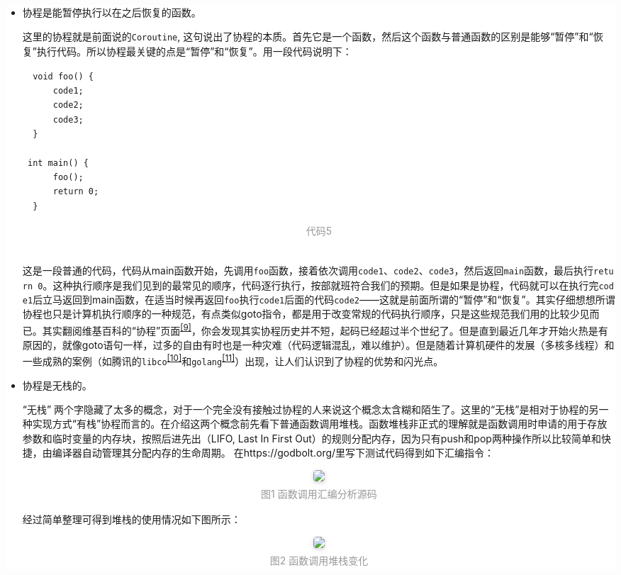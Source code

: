 - 协程是能暂停执行以在之后恢复的函数。

  这里的协程就是前面说的`Coroutine`, 这句说出了协程的本质。首先它是一个函数，然后这个函数与普通函数的区别是能够“暂停”和“恢复”执行代码。所以协程最关键的点是“暂停”和“恢复”。用一段代码说明下：
  
  ```
    void foo() {
    	code1;
    	code2;
    	code3;
    }
    
   int main() {
    	foo();
    	return 0;
    }
  ```
  <center><div style="color:orange; display: inline-block; color: #999; padding: 2px;">代码5</div></center></br>
  
  这是一段普通的代码，代码从main函数开始，先调用`foo`函数，接着依次调用`code1`、`code2`、`code3`，然后返回`main`函数，最后执行`return 0`。这种执行顺序是我们见到的最常见的顺序，代码逐行执行，按部就班符合我们的预期。但是如果是协程，代码就可以在执行完`code1`后立马返回到main函数，在适当时候再返回`foo`执行`code1`后面的代码`code2`——这就是前面所谓的“暂停”和“恢复”。其实仔细想想所谓协程也只是计算机执行顺序的一种规范，有点类似goto指令，都是用于改变常规的代码执行顺序，只是这些规范我们用的比较少见而已。其实翻阅维基百科的“协程”页面<sup>[[9]](#ref_9)</sup>，你会发现其实协程历史并不短，起码已经超过半个世纪了。但是直到最近几年才开始火热是有原因的，就像goto语句一样，过多的自由有时也是一种灾难（代码逻辑混乱，难以维护）。但是随着计算机硬件的发展（多核多线程）和一些成熟的案例（如腾讯的`libco`<sup>[[10]](#ref_10)</sup>和`golang`<sup>[[11]](#ref_11)</sup>）出现，让人们认识到了协程的优势和闪光点。

- 协程是无栈的。

  “无栈” 两个字隐藏了太多的概念，对于一个完全没有接触过协程的人来说这个概念太含糊和陌生了。这里的“无栈”是相对于协程的另一种实现方式“有栈”协程而言的。在介绍这两个概念前先看下普通函数调用堆栈。函数堆栈非正式的理解就是函数调用时申请的用于存放参数和临时变量的内存块，按照后进先出（LIFO, Last In First Out）的规则分配内存，因为只有push和pop两种操作所以比较简单和快捷，由编译器自动管理其分配内存的生命周期。 在https://godbolt.org/里写下测试代码得到如下汇编指令：
  

  <center>
    <img style="border-radius: 0.3125em;
    box-shadow: 0 2px 4px 0 rgba(34,36,38,.12),0 2px 10px 0 rgba(34,36,38,.08);" 
    src="https://i.loli.net/2020/10/02/g2thx7oSOYybrpE.png">
    <br>
    <div style="color:orange; border-bottom: 0px solid #d9d9d9;
    display: inline-block;
    color: #999;
    padding: 2px;">图1 函数调用汇编分析源码</div>
  </center>

  经过简单整理可得到堆栈的使用情况如下图所示：

  <center>
    <img style="border-radius: 0.3125em;
    box-shadow: 0 2px 4px 0 rgba(34,36,38,.12),0 2px 10px 0 rgba(34,36,38,.08);" 
    src="https://i.loli.net/2020/10/02/zdcHC9wYpSAfrv3.png">
    <br>
    <div style="color:orange; border-bottom: 0px solid #d9d9d9;
    display: inline-block;
    color: #999;
    padding: 2px;">图2 函数调用堆栈变化</div>
  </center>
